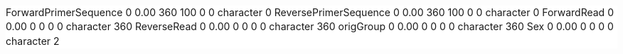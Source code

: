    <td style="text-align:left;"> ForwardPrimerSequence </td>
   <td style="text-align:right;"> 0 </td>
   <td style="text-align:right;"> 0.00 </td>
   <td style="text-align:right;"> 360 </td>
   <td style="text-align:right;"> 100 </td>
   <td style="text-align:right;"> 0 </td>
   <td style="text-align:right;"> 0 </td>
   <td style="text-align:left;"> character </td>
   <td style="text-align:right;"> 0 </td>
  </tr>
  <tr>
   <td style="text-align:left;"> ReversePrimerSequence </td>
   <td style="text-align:right;"> 0 </td>
   <td style="text-align:right;"> 0.00 </td>
   <td style="text-align:right;"> 360 </td>
   <td style="text-align:right;"> 100 </td>
   <td style="text-align:right;"> 0 </td>
   <td style="text-align:right;"> 0 </td>
   <td style="text-align:left;"> character </td>
   <td style="text-align:right;"> 0 </td>
  </tr>
  <tr>
   <td style="text-align:left;"> ForwardRead </td>
   <td style="text-align:right;"> 0 </td>
   <td style="text-align:right;"> 0.00 </td>
   <td style="text-align:right;"> 0 </td>
   <td style="text-align:right;"> 0 </td>
   <td style="text-align:right;"> 0 </td>
   <td style="text-align:right;"> 0 </td>
   <td style="text-align:left;"> character </td>
   <td style="text-align:right;"> 360 </td>
  </tr>
  <tr>
   <td style="text-align:left;"> ReverseRead </td>
   <td style="text-align:right;"> 0 </td>
   <td style="text-align:right;"> 0.00 </td>
   <td style="text-align:right;"> 0 </td>
   <td style="text-align:right;"> 0 </td>
   <td style="text-align:right;"> 0 </td>
   <td style="text-align:right;"> 0 </td>
   <td style="text-align:left;"> character </td>
   <td style="text-align:right;"> 360 </td>
  </tr>
  <tr>
   <td style="text-align:left;"> origGroup </td>
   <td style="text-align:right;"> 0 </td>
   <td style="text-align:right;"> 0.00 </td>
   <td style="text-align:right;"> 0 </td>
   <td style="text-align:right;"> 0 </td>
   <td style="text-align:right;"> 0 </td>
   <td style="text-align:right;"> 0 </td>
   <td style="text-align:left;"> character </td>
   <td style="text-align:right;"> 360 </td>
  </tr>
  <tr>
   <td style="text-align:left;"> Sex </td>
   <td style="text-align:right;"> 0 </td>
   <td style="text-align:right;"> 0.00 </td>
   <td style="text-align:right;"> 0 </td>
   <td style="text-align:right;"> 0 </td>
   <td style="text-align:right;"> 0 </td>
   <td style="text-align:right;"> 0 </td>
   <td style="text-align:left;"> character </td>
   <td style="text-align:right;"> 2 </td>
